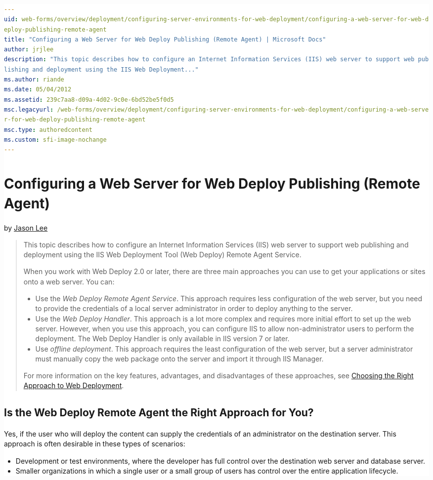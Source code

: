 ```yaml
---
uid: web-forms/overview/deployment/configuring-server-environments-for-web-deployment/configuring-a-web-server-for-web-deploy-publishing-remote-agent
title: "Configuring a Web Server for Web Deploy Publishing (Remote Agent) | Microsoft Docs"
author: jrjlee
description: "This topic describes how to configure an Internet Information Services (IIS) web server to support web publishing and deployment using the IIS Web Deployment..."
ms.author: riande
ms.date: 05/04/2012
ms.assetid: 239c7aa8-d09a-4d02-9c0e-6bd52be5f0d5
msc.legacyurl: /web-forms/overview/deployment/configuring-server-environments-for-web-deployment/configuring-a-web-server-for-web-deploy-publishing-remote-agent
msc.type: authoredcontent
ms.custom: sfi-image-nochange
---
```

# Configuring a Web Server for Web Deploy Publishing (Remote Agent)

by [Jason Lee](https://github.com/jrjlee)

> This topic describes how to configure an Internet Information Services (IIS) web server to support web publishing and deployment using the IIS Web Deployment Tool (Web Deploy) Remote Agent Service.
> 
> When you work with Web Deploy 2.0 or later, there are three main approaches you can use to get your applications or sites onto a web server. You can:
> 
> - Use the *Web Deploy Remote Agent Service*. This approach requires less configuration of the web server, but you need to provide the credentials of a local server administrator in order to deploy anything to the server.
> - Use the *Web Deploy Handler*. This approach is a lot more complex and requires more initial effort to set up the web server. However, when you use this approach, you can configure IIS to allow non-administrator users to perform the deployment. The Web Deploy Handler is only available in IIS version 7 or later.
> - Use *offline deployment*. This approach requires the least configuration of the web server, but a server administrator must manually copy the web package onto the server and import it through IIS Manager.
> 
> For more information on the key features, advantages, and disadvantages of these approaches, see [Choosing the Right Approach to Web Deployment](choosing-the-right-approach-to-web-deployment.md).

## Is the Web Deploy Remote Agent the Right Approach for You?

Yes, if the user who will deploy the content can supply the credentials of an administrator on the destination server. This approach is often desirable in these types of scenarios:

- Development or test environments, where the developer has full control over the destination web server and database server.
- Smaller organizations in which a single user or a small group of users has control over the entire application lifecycle.

